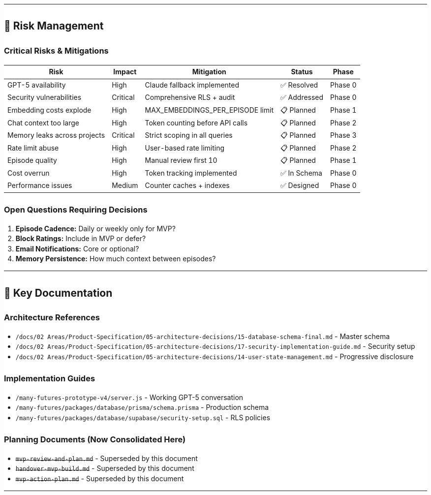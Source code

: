 
---

## 🚨 Risk Management

### Critical Risks & Mitigations

| Risk | Impact | Mitigation | Status | Phase |
|------|--------|------------|--------|-------|
| GPT-5 availability | High | Claude fallback implemented | ✅ Resolved | Phase 0 |
| Security vulnerabilities | Critical | Comprehensive RLS + audit | ✅ Addressed | Phase 0 |
| Embedding costs explode | High | MAX_EMBEDDINGS_PER_EPISODE limit | 📋 Planned | Phase 1 |
| Chat context too large | High | Token counting before API calls | 📋 Planned | Phase 2 |
| Memory leaks across projects | Critical | Strict scoping in all queries | 📋 Planned | Phase 3 |
| Rate limit abuse | High | User-based rate limiting | 📋 Planned | Phase 2 |
| Episode quality | High | Manual review first 10 | 📋 Planned | Phase 1 |
| Cost overrun | High | Token tracking implemented | ✅ In Schema | Phase 0 |
| Performance issues | Medium | Counter caches + indexes | ✅ Designed | Phase 0 |

### Open Questions Requiring Decisions

1. **Episode Cadence:** Daily or weekly only for MVP?
2. **Block Ratings:** Include in MVP or defer?
3. **Email Notifications:** Core or optional?
4. **Memory Persistence:** How much context between episodes?

---

## 📁 Key Documentation

### Architecture References
- `/docs/02 Areas/Product-Specification/05-architecture-decisions/15-database-schema-final.md` - Master schema
- `/docs/02 Areas/Product-Specification/05-architecture-decisions/17-security-implementation-guide.md` - Security setup
- `/docs/02 Areas/Product-Specification/05-architecture-decisions/14-user-state-management.md` - Progressive disclosure

### Implementation Guides
- `/many-futures-prototype-v4/server.js` - Working GPT-5 conversation
- `/many-futures/packages/database/prisma/schema.prisma` - Production schema
- `/many-futures/packages/database/supabase/security-setup.sql` - RLS policies

### Planning Documents (Now Consolidated Here)
- ~~`mvp-review-and-plan.md`~~ - Superseded by this document
- ~~`handover-mvp-build.md`~~ - Superseded by this document
- ~~`mvp-action-plan.md`~~ - Superseded by this document

---
